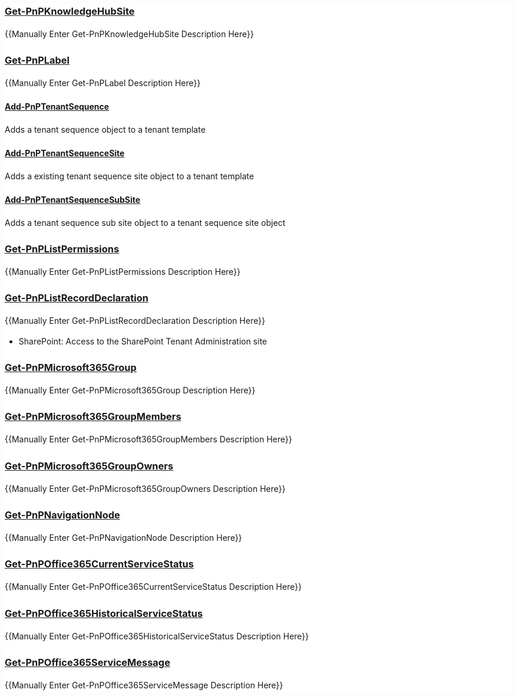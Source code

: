 ### [Get-PnPKnowledgeHubSite](Get-PnPKnowledgeHubSite.md)
{{Manually Enter Get-PnPKnowledgeHubSite Description Here}}

### [Get-PnPLabel](Get-PnPLabel.md)
{{Manually Enter Get-PnPLabel Description Here}}

#### [Add-PnPTenantSequence](Add-PnPTenantSequence.md)
Adds a tenant sequence object to a tenant template

#### [Add-PnPTenantSequenceSite](Add-PnPTenantSequenceSite.md)
Adds a existing tenant sequence site object to a tenant template

#### [Add-PnPTenantSequenceSubSite](Add-PnPTenantSequenceSubSite.md)
Adds a tenant sequence sub site object to a tenant sequence site object

### [Get-PnPListPermissions](Get-PnPListPermissions.md)
{{Manually Enter Get-PnPListPermissions Description Here}}

### [Get-PnPListRecordDeclaration](Get-PnPListRecordDeclaration.md)
{{Manually Enter Get-PnPListRecordDeclaration Description Here}}

* SharePoint: Access to the SharePoint Tenant Administration site

### [Get-PnPMicrosoft365Group](Get-PnPMicrosoft365Group.md)
{{Manually Enter Get-PnPMicrosoft365Group Description Here}}

### [Get-PnPMicrosoft365GroupMembers](Get-PnPMicrosoft365GroupMembers.md)
{{Manually Enter Get-PnPMicrosoft365GroupMembers Description Here}}

### [Get-PnPMicrosoft365GroupOwners](Get-PnPMicrosoft365GroupOwners.md)
{{Manually Enter Get-PnPMicrosoft365GroupOwners Description Here}}

### [Get-PnPNavigationNode](Get-PnPNavigationNode.md)
{{Manually Enter Get-PnPNavigationNode Description Here}}

### [Get-PnPOffice365CurrentServiceStatus](Get-PnPOffice365CurrentServiceStatus.md)
{{Manually Enter Get-PnPOffice365CurrentServiceStatus Description Here}}

### [Get-PnPOffice365HistoricalServiceStatus](Get-PnPOffice365HistoricalServiceStatus.md)
{{Manually Enter Get-PnPOffice365HistoricalServiceStatus Description Here}}

### [Get-PnPOffice365ServiceMessage](Get-PnPOffice365ServiceMessage.md)
{{Manually Enter Get-PnPOffice365ServiceMessage Description Here}}
